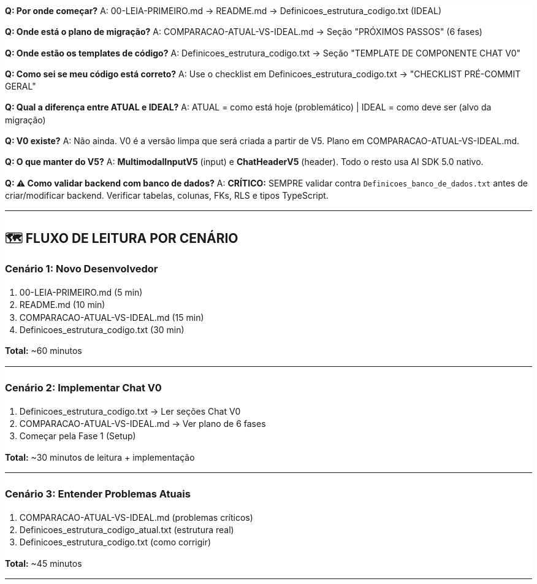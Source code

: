 **Q: Por onde começar?**
A: 00-LEIA-PRIMEIRO.md → README.md → Definicoes_estrutura_codigo.txt (IDEAL)

**Q: Onde está o plano de migração?**
A: COMPARACAO-ATUAL-VS-IDEAL.md → Seção "PRÓXIMOS PASSOS" (6 fases)

**Q: Onde estão os templates de código?**
A: Definicoes_estrutura_codigo.txt → Seção "TEMPLATE DE COMPONENTE CHAT V0"

**Q: Como sei se meu código está correto?**
A: Use o checklist em Definicoes_estrutura_codigo.txt → "CHECKLIST PRÉ-COMMIT GERAL"

**Q: Qual a diferença entre ATUAL e IDEAL?**
A: ATUAL = como está hoje (problemático) | IDEAL = como deve ser (alvo da migração)

**Q: V0 existe?**
A: Não ainda. V0 é a versão limpa que será criada a partir de V5. Plano em COMPARACAO-ATUAL-VS-IDEAL.md.

**Q: O que manter do V5?**
A: **MultimodalInputV5** (input) e **ChatHeaderV5** (header). Todo o resto usa AI SDK 5.0 nativo.

**Q: ⚠️ Como validar backend com banco de dados?**
A: **CRÍTICO:** SEMPRE validar contra `Definicoes_banco_de_dados.txt` antes de criar/modificar backend. Verificar tabelas, colunas, FKs, RLS e tipos TypeScript.

---

## 🗺️ FLUXO DE LEITURA POR CENÁRIO

### **Cenário 1: Novo Desenvolvedor**
1. 00-LEIA-PRIMEIRO.md (5 min)
2. README.md (10 min)
3. COMPARACAO-ATUAL-VS-IDEAL.md (15 min)
4. Definicoes_estrutura_codigo.txt (30 min)

**Total:** ~60 minutos

---

### **Cenário 2: Implementar Chat V0**
1. Definicoes_estrutura_codigo.txt → Ler seções Chat V0
2. COMPARACAO-ATUAL-VS-IDEAL.md → Ver plano de 6 fases
3. Começar pela Fase 1 (Setup)

**Total:** ~30 minutos de leitura + implementação

---

### **Cenário 3: Entender Problemas Atuais**
1. COMPARACAO-ATUAL-VS-IDEAL.md (problemas críticos)
2. Definicoes_estrutura_codigo_atual.txt (estrutura real)
3. Definicoes_estrutura_codigo.txt (como corrigir)

**Total:** ~45 minutos

---
